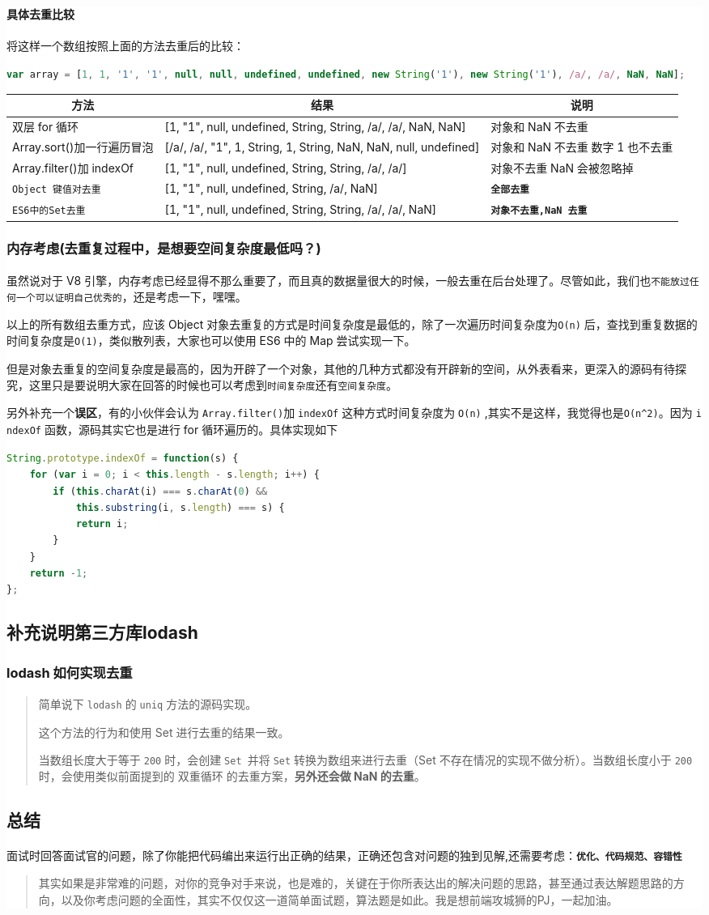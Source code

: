 #### 具体去重比较

将这样一个数组按照上面的方法去重后的比较：

```javascript
var array = [1, 1, '1', '1', null, null, undefined, undefined, new String('1'), new String('1'), /a/, /a/, NaN, NaN];
```

| 方法                       | 结果                                                         | 说明                              |
| -------------------------- | ------------------------------------------------------------ | --------------------------------- |
| 双层 for 循环              | [1, "1", null, undefined, String, String, /a/, /a/, NaN, NaN] | 对象和 NaN 不去重                 |
| Array.sort()加一行遍历冒泡 | [/a/, /a/, "1", 1, String, 1, String, NaN, NaN, null, undefined] | 对象和 NaN 不去重 数字 1 也不去重 |
| Array.filter()加 indexOf   | [1, "1", null, undefined, String, String, /a/, /a/]          | 对象不去重 NaN 会被忽略掉         |
| `Object 键值对去重`        | [1, "1", null, undefined, String, /a/, NaN]                  | **`全部去重`**                    |
| `ES6中的Set去重`           | [1, "1", null, undefined, String, String, /a/, /a/, NaN]     | **`对象不去重,NaN 去重`**         |

### 内存考虑(去重复过程中，是想要空间复杂度最低吗？)

虽然说对于 V8 引擎，内存考虑已经显得不那么重要了，而且真的数据量很大的时候，一般去重在后台处理了。尽管如此，我们也`不能放过任何一个可以证明自己优秀的`，还是考虑一下，嘿嘿。

以上的所有数组去重方式，应该 Object 对象去重复的方式是时间复杂度是最低的，除了一次遍历时间复杂度为`O(n)` 后，查找到重复数据的时间复杂度是`O(1)`，类似散列表，大家也可以使用 ES6 中的 Map 尝试实现一下。

但是对象去重复的空间复杂度是最高的，因为开辟了一个对象，其他的几种方式都没有开辟新的空间，从外表看来，更深入的源码有待探究，这里只是要说明大家在回答的时候也可以考虑到`时间复杂度`还有`空间复杂度`。

另外补充一个**误区**，有的小伙伴会认为 `Array.filter()`加 `indexOf` 这种方式时间复杂度为 `O(n)` ,其实不是这样，我觉得也是`O(n^2)`。因为 `indexOf` 函数，源码其实它也是进行 for 循环遍历的。具体实现如下

```javascript
String.prototype.indexOf = function(s) {
    for (var i = 0; i < this.length - s.length; i++) {
        if (this.charAt(i) === s.charAt(0) &&
            this.substring(i, s.length) === s) {
            return i;
        }
    }
    return -1;
};
```

## 补充说明第三方库lodash

### lodash 如何实现去重

> 简单说下 `lodash` 的 `uniq` 方法的源码实现。
>
> 这个方法的行为和使用 Set 进行去重的结果一致。
>
> 当数组长度大于等于 `200` 时，会创建 `Set `并将 `Set` 转换为数组来进行去重（Set 不存在情况的实现不做分析）。当数组长度小于 `200` 时，会使用类似前面提到的 双重循环 的去重方案，**另外还会做 NaN 的去重**。

## 总结

面试时回答面试官的问题，除了你能把代码编出来运行出正确的结果，正确还包含对问题的独到见解,还需要考虑：**`优化、代码规范、容错性`**

> 其实如果是非常难的问题，对你的竞争对手来说，也是难的，关键在于你所表达出的解决问题的思路，甚至通过表达解题思路的方向，以及你考虑问题的全面性，其实不仅仅这一道简单面试题，算法题是如此。我是想前端攻城狮的PJ，一起加油。



